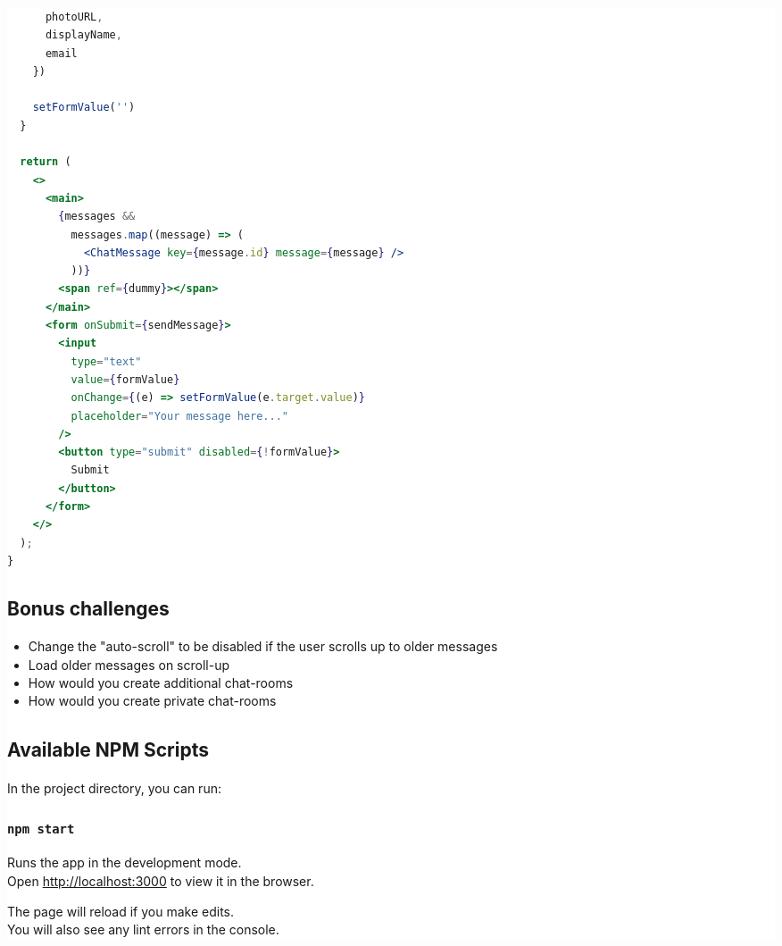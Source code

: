 ```jsx
      photoURL,
      displayName,
      email
    })

    setFormValue('')
  }

  return (
    <>
      <main>
        {messages &&
          messages.map((message) => (
            <ChatMessage key={message.id} message={message} />
          ))}
        <span ref={dummy}></span>
      </main>
      <form onSubmit={sendMessage}>
        <input
          type="text"
          value={formValue}
          onChange={(e) => setFormValue(e.target.value)}
          placeholder="Your message here..."
        />
        <button type="submit" disabled={!formValue}>
          Submit
        </button>
      </form>
    </>
  );
}
```

## Bonus challenges
- Change the "auto-scroll" to be disabled if the user scrolls up to older messages
- Load older messages on scroll-up
- How would you create additional chat-rooms
- How would you create private chat-rooms

## Available NPM Scripts

In the project directory, you can run:

### `npm start`

Runs the app in the development mode.\
Open [http://localhost:3000](http://localhost:3000) to view it in the browser.

The page will reload if you make edits.\
You will also see any lint errors in the console.
